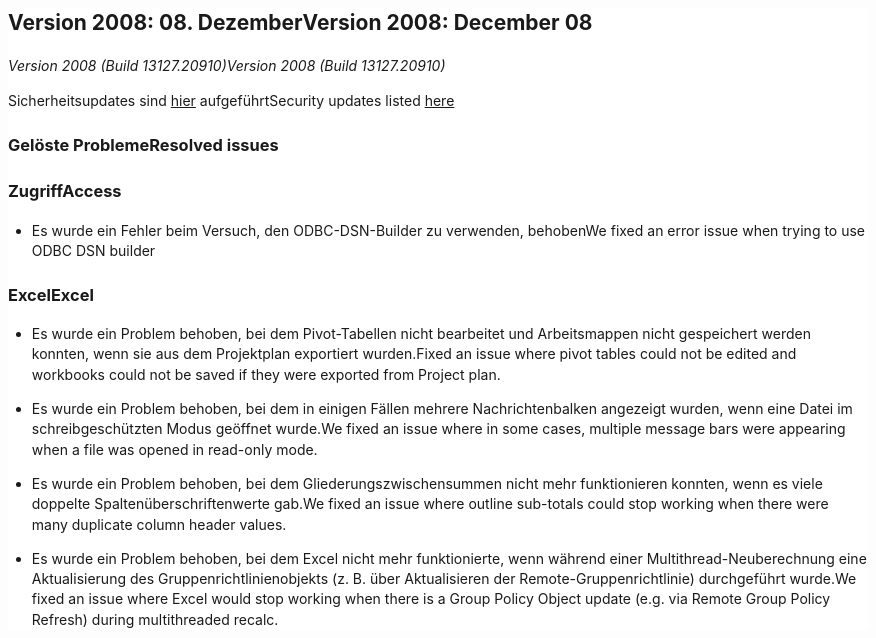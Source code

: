 
## <a name="version-2008-december-08"></a><span data-ttu-id="7e910-111">Version 2008: 08. Dezember</span><span class="sxs-lookup"><span data-stu-id="7e910-111">Version 2008: December 08</span></span>
<span data-ttu-id="7e910-112">*Version 2008 (Build 13127.20910)*</span><span class="sxs-lookup"><span data-stu-id="7e910-112">*Version 2008 (Build 13127.20910)*</span></span>

<span data-ttu-id="7e910-113">Sicherheitsupdates sind [hier](./microsoft365-apps-security-updates.md) aufgeführt</span><span class="sxs-lookup"><span data-stu-id="7e910-113">Security updates listed [here](./microsoft365-apps-security-updates.md)</span></span>


[//]: # (BUGDETAILS NICHT ENTFERNEN BEGINN INHALT)

### <a name="resolved-issues"></a><span data-ttu-id="7e910-115">Gelöste Probleme</span><span class="sxs-lookup"><span data-stu-id="7e910-115">Resolved issues</span></span>
### <a name="access"></a><span data-ttu-id="7e910-116">Zugriff</span><span class="sxs-lookup"><span data-stu-id="7e910-116">Access</span></span>

- <span data-ttu-id="7e910-117">Es wurde ein Fehler beim Versuch, den ODBC-DSN-Builder zu verwenden, behoben</span><span class="sxs-lookup"><span data-stu-id="7e910-117">We fixed an error issue when trying to use ODBC DSN builder</span></span>


### <a name="excel"></a><span data-ttu-id="7e910-118">Excel</span><span class="sxs-lookup"><span data-stu-id="7e910-118">Excel</span></span>

- <span data-ttu-id="7e910-119">Es wurde ein Problem behoben, bei dem Pivot-Tabellen nicht bearbeitet und Arbeitsmappen nicht gespeichert werden konnten, wenn sie aus dem Projektplan exportiert wurden.</span><span class="sxs-lookup"><span data-stu-id="7e910-119">Fixed an issue where pivot tables could not be edited and workbooks could not be saved if they were exported from Project plan.</span></span>


- <span data-ttu-id="7e910-120">Es wurde ein Problem behoben, bei dem in einigen Fällen mehrere Nachrichtenbalken angezeigt wurden, wenn eine Datei im schreibgeschützten Modus geöffnet wurde.</span><span class="sxs-lookup"><span data-stu-id="7e910-120">We fixed an issue where in some cases, multiple message bars were appearing when a file was opened in read-only mode.</span></span>


- <span data-ttu-id="7e910-121">Es wurde ein Problem behoben, bei dem Gliederungszwischensummen nicht mehr funktionieren konnten, wenn es viele doppelte Spaltenüberschriftenwerte gab.</span><span class="sxs-lookup"><span data-stu-id="7e910-121">We fixed an issue where outline sub-totals could stop working when there were many duplicate column header values.</span></span>


- <span data-ttu-id="7e910-122">Es wurde ein Problem behoben, bei dem Excel nicht mehr funktionierte, wenn während einer Multithread-Neuberechnung eine Aktualisierung des Gruppenrichtlinienobjekts (z. B. über Aktualisieren der Remote-Gruppenrichtlinie) durchgeführt wurde.</span><span class="sxs-lookup"><span data-stu-id="7e910-122">We fixed an issue where Excel would stop working when there is a Group Policy Object update (e.g. via Remote Group Policy Refresh) during multithreaded recalc.</span></span>


[//]: # (BUGDETAILS NICHT ENTFERNEN ENDE INHALT)
[//]: # (BUGDETAILS NICHT ENTFERNEN ENDE INHALT)
[//]: # (BUGDETAILS NICHT ENTFERNEN ENDE INHALT)
[//]: # (FEATUREDETAILS NICHT ENTFERNEN BEGINN INHALT)
[//]: # (FEATUREDETAILS NICHT ENTFERNEN ENDE INHALT)